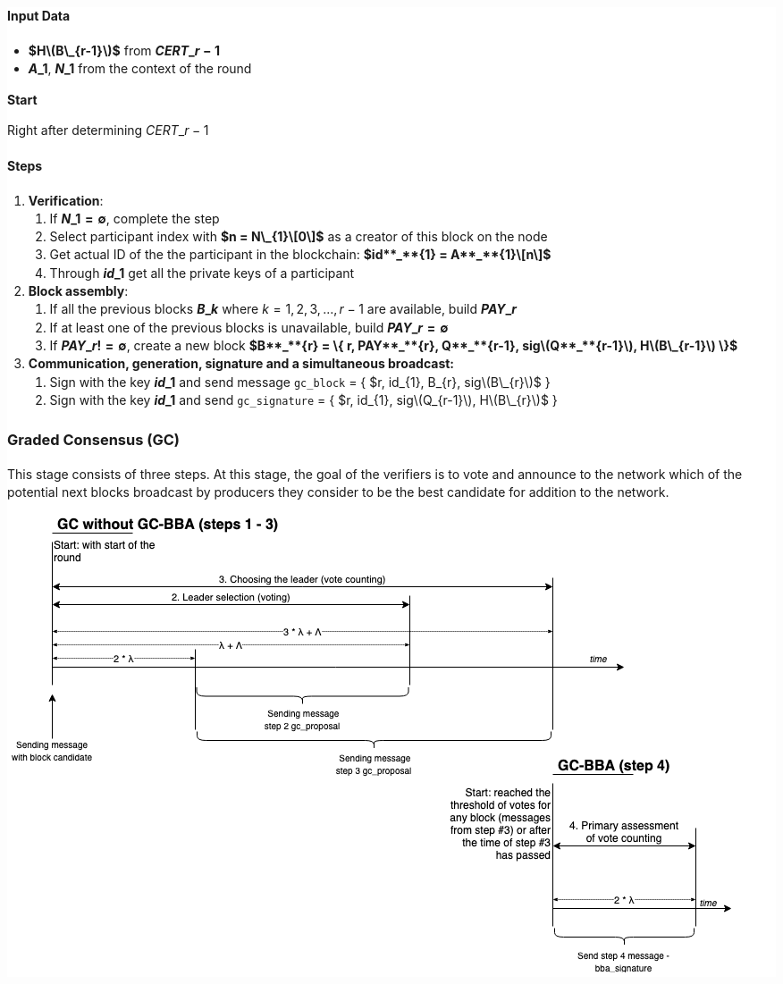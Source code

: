 #### Input Data

* **$H\(B\_{r-1}\)$** from **$CERT\_{r-1}$**
* **$A\_{1}$**, **$N\_{1}$** from the context of the round

**Start**

Right after determining $CERT\_{r-1}$

#### Steps

1. **Verification**:
   1. If **$N\_{1}=∅$**, complete the step
   2. Select participant index with **$n = N\_{1}\[0\]$** as a creator of this block on the node
   3. Get actual ID of the the participant in the blockchain: **$id**_**{1} = A**_**{1}\[n\]$**
   4. Through **$id\_{1}$** get all the private keys of a participant
2. **Block assembly**:
   1. If all the previous blocks **$B\_{k}$** where $k=1, 2, 3, ..., r-1$ are available, build **$PAY\_{r}$**
   2. If at least one of the previous blocks is unavailable, build **$PAY\_{r} = ∅$**
   3. If **$PAY\_{r} != ∅$**, create a new block **$B**_**{r} = \{ r, PAY**_**{r}, Q**_**{r-1}, sig\(Q**_**{r-1}\), H\(B\_{r-1}\) \}$**
3. **Communication, generation, signature and a simultaneous broadcast:**
   1. Sign with the key **$id\_{1}$** and send message `gc_block` = { $r, id_{1}, B_{r}, sig\(B\_{r}\)$ }
   2. Sign with the key **$id\_{1}$** and send `gc_signature` = { $r, id_{1}, sig\(Q_{r-1}\), H\(B\_{r}\)$ }

### Graded Consensus \(GC\)

This stage consists of three steps. At this stage, the goal of the verifiers is to vote and announce to the network which of the potential next blocks broadcast by producers they consider to be the best candidate for addition to the network.   
   
 ![gc-steps.png](../../.gitbook/assets/gc-steps.png)
